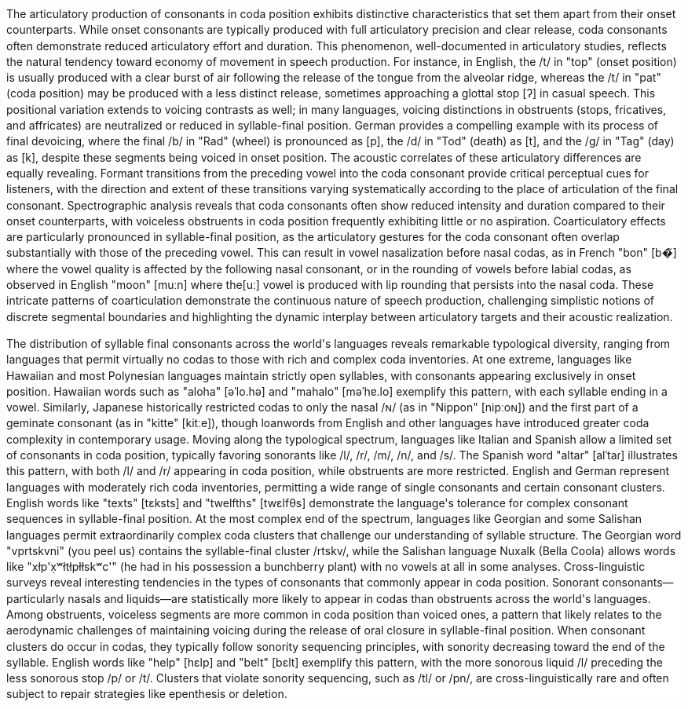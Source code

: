 The articulatory production of consonants in coda position exhibits distinctive characteristics that set them apart from their onset counterparts. While onset consonants are typically produced with full articulatory precision and clear release, coda consonants often demonstrate reduced articulatory effort and duration. This phenomenon, well-documented in articulatory studies, reflects the natural tendency toward economy of movement in speech production. For instance, in English, the /t/ in "top" (onset position) is usually produced with a clear burst of air following the release of the tongue from the alveolar ridge, whereas the /t/ in "pat" (coda position) may be produced with a less distinct release, sometimes approaching a glottal stop [ʔ] in casual speech. This positional variation extends to voicing contrasts as well; in many languages, voicing distinctions in obstruents (stops, fricatives, and affricates) are neutralized or reduced in syllable-final position. German provides a compelling example with its process of final devoicing, where the final /b/ in "Rad" (wheel) is pronounced as [p], the /d/ in "Tod" (death) as [t], and the /g/ in "Tag" (day) as [k], despite these segments being voiced in onset position. The acoustic correlates of these articulatory differences are equally revealing. Formant transitions from the preceding vowel into the coda consonant provide critical perceptual cues for listeners, with the direction and extent of these transitions varying systematically according to the place of articulation of the final consonant. Spectrographic analysis reveals that coda consonants often show reduced intensity and duration compared to their onset counterparts, with voiceless obstruents in coda position frequently exhibiting little or no aspiration. Coarticulatory effects are particularly pronounced in syllable-final position, as the articulatory gestures for the coda consonant often overlap substantially with those of the preceding vowel. This can result in vowel nasalization before nasal codas, as in French "bon" [b�̃] where the vowel quality is affected by the following nasal consonant, or in the rounding of vowels before labial codas, as observed in English "moon" [muːn] where the[uː] vowel is produced with lip rounding that persists into the nasal coda. These intricate patterns of coarticulation demonstrate the continuous nature of speech production, challenging simplistic notions of discrete segmental boundaries and highlighting the dynamic interplay between articulatory targets and their acoustic realization.

The distribution of syllable final consonants across the world's languages reveals remarkable typological diversity, ranging from languages that permit virtually no codas to those with rich and complex coda inventories. At one extreme, languages like Hawaiian and most Polynesian languages maintain strictly open syllables, with consonants appearing exclusively in onset position. Hawaiian words such as "aloha" [əˈlo.hə] and "mahalo" [məˈhɐ.lo] exemplify this pattern, with each syllable ending in a vowel. Similarly, Japanese historically restricted codas to only the nasal /ɴ/ (as in "Nippon" [nipːoɴ]) and the first part of a geminate consonant (as in "kitte" [kitːe]), though loanwords from English and other languages have introduced greater coda complexity in contemporary usage. Moving along the typological spectrum, languages like Italian and Spanish allow a limited set of consonants in coda position, typically favoring sonorants like /l/, /r/, /m/, /n/, and /s/. The Spanish word "altar" [alˈtaɾ] illustrates this pattern, with both /l/ and /r/ appearing in coda position, while obstruents are more restricted. English and German represent languages with moderately rich coda inventories, permitting a wide range of single consonants and certain consonant clusters. English words like "texts" [tɛksts] and "twelfths" [twɛlfθs] demonstrate the language's tolerance for complex consonant sequences in syllable-final position. At the most complex end of the spectrum, languages like Georgian and some Salishan languages permit extraordinarily complex coda clusters that challenge our understanding of syllable structure. The Georgian word "vprtskvni" (you peel us) contains the syllable-final cluster /rtskv/, while the Salishan language Nuxalk (Bella Coola) allows words like "xłp'x̣ʷłtłpłłskʷc'" (he had in his possession a bunchberry plant) with no vowels at all in some analyses. Cross-linguistic surveys reveal interesting tendencies in the types of consonants that commonly appear in coda position. Sonorant consonants—particularly nasals and liquids—are statistically more likely to appear in codas than obstruents across the world's languages. Among obstruents, voiceless segments are more common in coda position than voiced ones, a pattern that likely relates to the aerodynamic challenges of maintaining voicing during the release of oral closure in syllable-final position. When consonant clusters do occur in codas, they typically follow sonority sequencing principles, with sonority decreasing toward the end of the syllable. English words like "help" [hɛlp] and "belt" [bɛlt] exemplify this pattern, with the more sonorous liquid /l/ preceding the less sonorous stop /p/ or /t/. Clusters that violate sonority sequencing, such as /tl/ or /pn/, are cross-linguistically rare and often subject to repair strategies like epenthesis or deletion.
